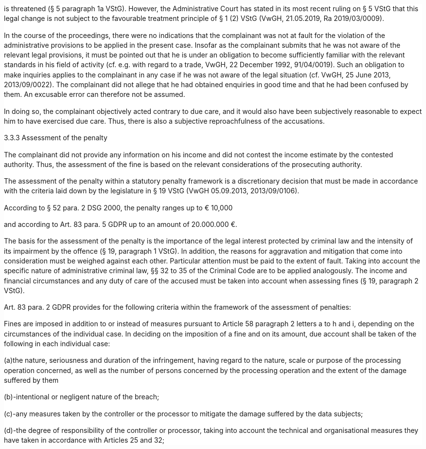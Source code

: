 is threatened (§ 5 paragraph 1a VStG). However, the Administrative Court has stated in its most recent ruling on § 5 VStG that this legal change is not subject to the favourable treatment principle of § 1 (2) VStG (VwGH, 21.05.2019, Ra 2019/03/0009).

In the course of the proceedings, there were no indications that the complainant was not at fault for the violation of the administrative provisions to be applied in the present case. Insofar as the complainant submits that he was not aware of the relevant legal provisions, it must be pointed out that he is under an obligation to become sufficiently familiar with the relevant standards in his field of activity (cf. e.g. with regard to a trade, VwGH, 22 December 1992, 91/04/0019). Such an obligation to make inquiries applies to the complainant in any case if he was not aware of the legal situation (cf. VwGH, 25 June 2013, 2013/09/0022). The complainant did not allege that he had obtained enquiries in good time and that he had been confused by them. An excusable error can therefore not be assumed.

In doing so, the complainant objectively acted contrary to due care, and it would also have been subjectively reasonable to expect him to have exercised due care. Thus, there is also a subjective reproachfulness of the accusations.

3.3.3 Assessment of the penalty

The complainant did not provide any information on his income and did not contest the income estimate by the contested authority. Thus, the assessment of the fine is based on the relevant considerations of the prosecuting authority.

The assessment of the penalty within a statutory penalty framework is a discretionary decision that must be made in accordance with the criteria laid down by the legislature in § 19 VStG (VwGH 05.09.2013, 2013/09/0106).

According to § 52 para. 2 DSG 2000, the penalty ranges up to € 10,000

and according to Art. 83 para. 5 GDPR up to an amount of 20.000.000 €.

The basis for the assessment of the penalty is the importance of the legal interest protected by criminal law and the intensity of its impairment by the offence (§ 19, paragraph 1 VStG). In addition, the reasons for aggravation and mitigation that come into consideration must be weighed against each other. Particular attention must be paid to the extent of fault. Taking into account the specific nature of administrative criminal law, §§ 32 to 35 of the Criminal Code are to be applied analogously. The income and financial circumstances and any duty of care of the accused must be taken into account when assessing fines (§ 19, paragraph 2 VStG).

Art. 83 para. 2 GDPR provides for the following criteria within the framework of the assessment of penalties:

Fines are imposed in addition to or instead of measures pursuant to Article 58 paragraph 2 letters a to h and i, depending on the circumstances of the individual case. In deciding on the imposition of a fine and on its amount, due account shall be taken of the following in each individual case:

(a)the nature, seriousness and duration of the infringement, having regard to the nature, scale or purpose of the processing operation concerned, as well as the number of persons concerned by the processing operation and the extent of the damage suffered by them

(b)-intentional or negligent nature of the breach;

(c)-any measures taken by the controller or the processor to mitigate the damage suffered by the data subjects;

(d)-the degree of responsibility of the controller or processor, taking into account the technical and organisational measures they have taken in accordance with Articles 25 and 32;
